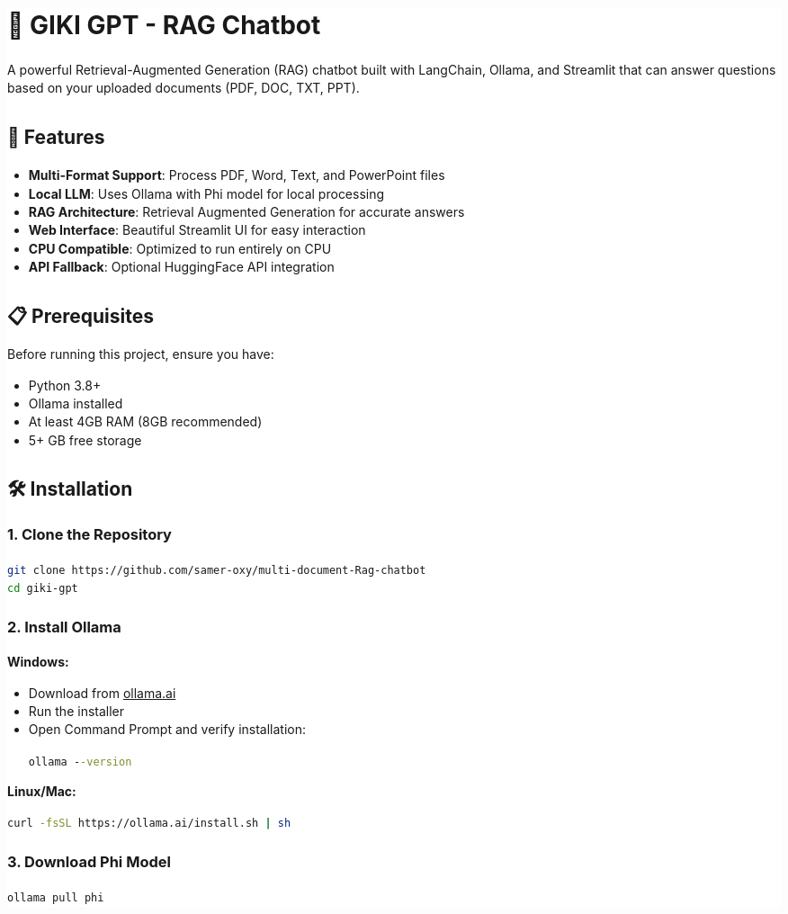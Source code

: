 # 🤖 GIKI GPT - RAG Chatbot

A powerful Retrieval-Augmented Generation (RAG) chatbot built with LangChain, Ollama, and Streamlit that can answer questions based on your uploaded documents (PDF, DOC, TXT, PPT).

## 🚀 Features

- **Multi-Format Support**: Process PDF, Word, Text, and PowerPoint files
- **Local LLM**: Uses Ollama with Phi model for local processing
- **RAG Architecture**: Retrieval Augmented Generation for accurate answers
- **Web Interface**: Beautiful Streamlit UI for easy interaction
- **CPU Compatible**: Optimized to run entirely on CPU
- **API Fallback**: Optional HuggingFace API integration

## 📋 Prerequisites

Before running this project, ensure you have:

- Python 3.8+
- Ollama installed
- At least 4GB RAM (8GB recommended)
- 5+ GB free storage

## 🛠️ Installation

### 1. Clone the Repository

```bash
git clone https://github.com/samer-oxy/multi-document-Rag-chatbot
cd giki-gpt
```

### 2. Install Ollama

**Windows:**
- Download from [ollama.ai](https://ollama.ai/)
- Run the installer
- Open Command Prompt and verify installation:
  ```cmd
  ollama --version
  ```

**Linux/Mac:**
```bash
curl -fsSL https://ollama.ai/install.sh | sh
```

### 3. Download Phi Model

```bash
ollama pull phi
```
